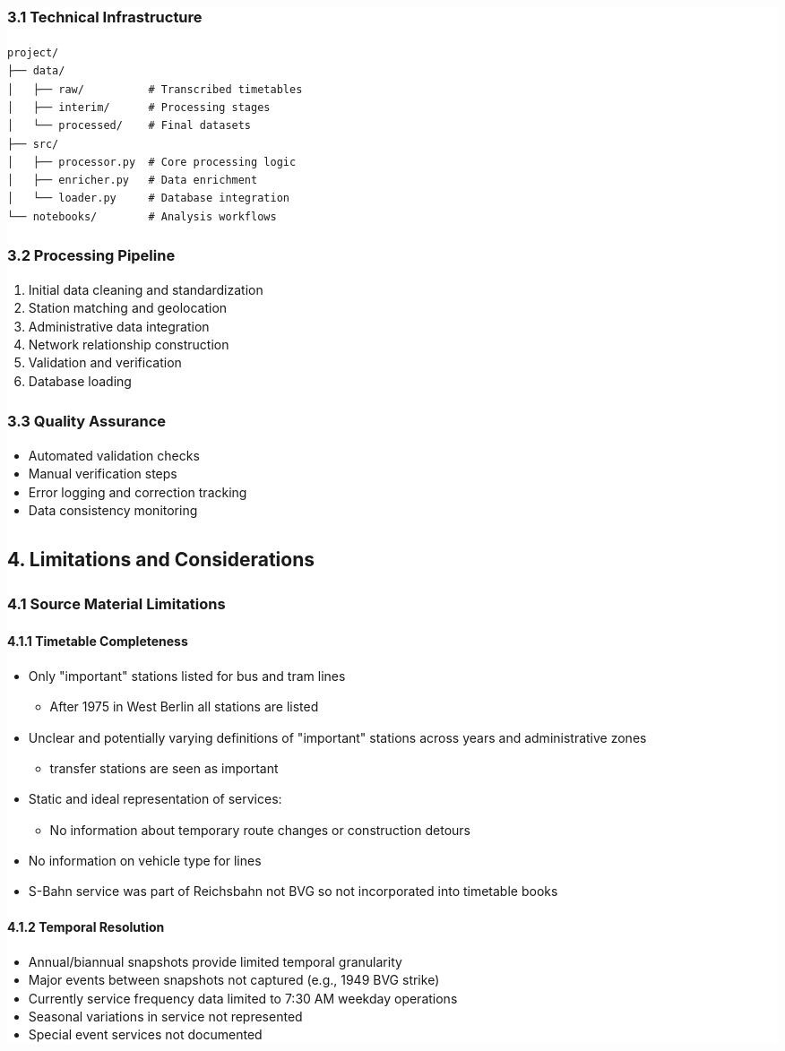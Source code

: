 ### 3.1 Technical Infrastructure

```txt
project/
├── data/
│   ├── raw/          # Transcribed timetables
│   ├── interim/      # Processing stages
│   └── processed/    # Final datasets
├── src/
│   ├── processor.py  # Core processing logic
│   ├── enricher.py   # Data enrichment
│   └── loader.py     # Database integration
└── notebooks/        # Analysis workflows
```

### 3.2 Processing Pipeline

1. Initial data cleaning and standardization
2. Station matching and geolocation
3. Administrative data integration
4. Network relationship construction
5. Validation and verification
6. Database loading

### 3.3 Quality Assurance

- Automated validation checks
- Manual verification steps
- Error logging and correction tracking
- Data consistency monitoring

## 4. Limitations and Considerations

### 4.1 Source Material Limitations

#### 4.1.1 Timetable Completeness

- Only "important" stations listed for bus and tram lines
  - After 1975 in West Berlin all stations are listed

- Unclear and potentially varying definitions of "important" stations across years and administrative zones
  - transfer stations are seen as important

- Static and ideal representation of services:
  - No information about temporary route changes or construction detours

- No information on vehicle type for lines
- S-Bahn service was part of Reichsbahn not BVG so not incorporated into timetable books

#### 4.1.2 Temporal Resolution

- Annual/biannual snapshots provide limited temporal granularity
- Major events between snapshots not captured (e.g., 1949 BVG strike)
- Currently service frequency data limited to 7:30 AM weekday operations
- Seasonal variations in service not represented
- Special event services not documented
